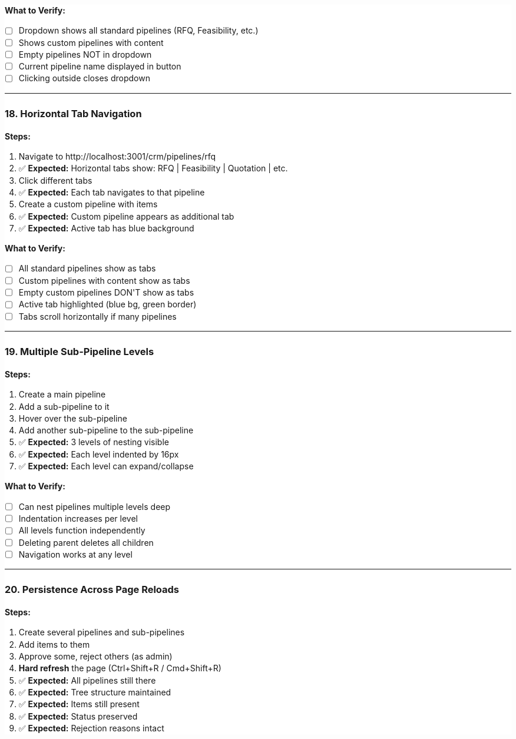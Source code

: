 **What to Verify:**
- [ ] Dropdown shows all standard pipelines (RFQ, Feasibility, etc.)
- [ ] Shows custom pipelines with content
- [ ] Empty pipelines NOT in dropdown
- [ ] Current pipeline name displayed in button
- [ ] Clicking outside closes dropdown

---

### 18. Horizontal Tab Navigation

**Steps:**
1. Navigate to http://localhost:3001/crm/pipelines/rfq
2. ✅ **Expected:** Horizontal tabs show: RFQ | Feasibility | Quotation | etc.
3. Click different tabs
4. ✅ **Expected:** Each tab navigates to that pipeline
5. Create a custom pipeline with items
6. ✅ **Expected:** Custom pipeline appears as additional tab
7. ✅ **Expected:** Active tab has blue background

**What to Verify:**
- [ ] All standard pipelines show as tabs
- [ ] Custom pipelines with content show as tabs
- [ ] Empty custom pipelines DON'T show as tabs
- [ ] Active tab highlighted (blue bg, green border)
- [ ] Tabs scroll horizontally if many pipelines

---

### 19. Multiple Sub-Pipeline Levels

**Steps:**
1. Create a main pipeline
2. Add a sub-pipeline to it
3. Hover over the sub-pipeline
4. Add another sub-pipeline to the sub-pipeline
5. ✅ **Expected:** 3 levels of nesting visible
6. ✅ **Expected:** Each level indented by 16px
7. ✅ **Expected:** Each level can expand/collapse

**What to Verify:**
- [ ] Can nest pipelines multiple levels deep
- [ ] Indentation increases per level
- [ ] All levels function independently
- [ ] Deleting parent deletes all children
- [ ] Navigation works at any level

---

### 20. Persistence Across Page Reloads

**Steps:**
1. Create several pipelines and sub-pipelines
2. Add items to them
3. Approve some, reject others (as admin)
4. **Hard refresh** the page (Ctrl+Shift+R / Cmd+Shift+R)
5. ✅ **Expected:** All pipelines still there
6. ✅ **Expected:** Tree structure maintained
7. ✅ **Expected:** Items still present
8. ✅ **Expected:** Status preserved
9. ✅ **Expected:** Rejection reasons intact
